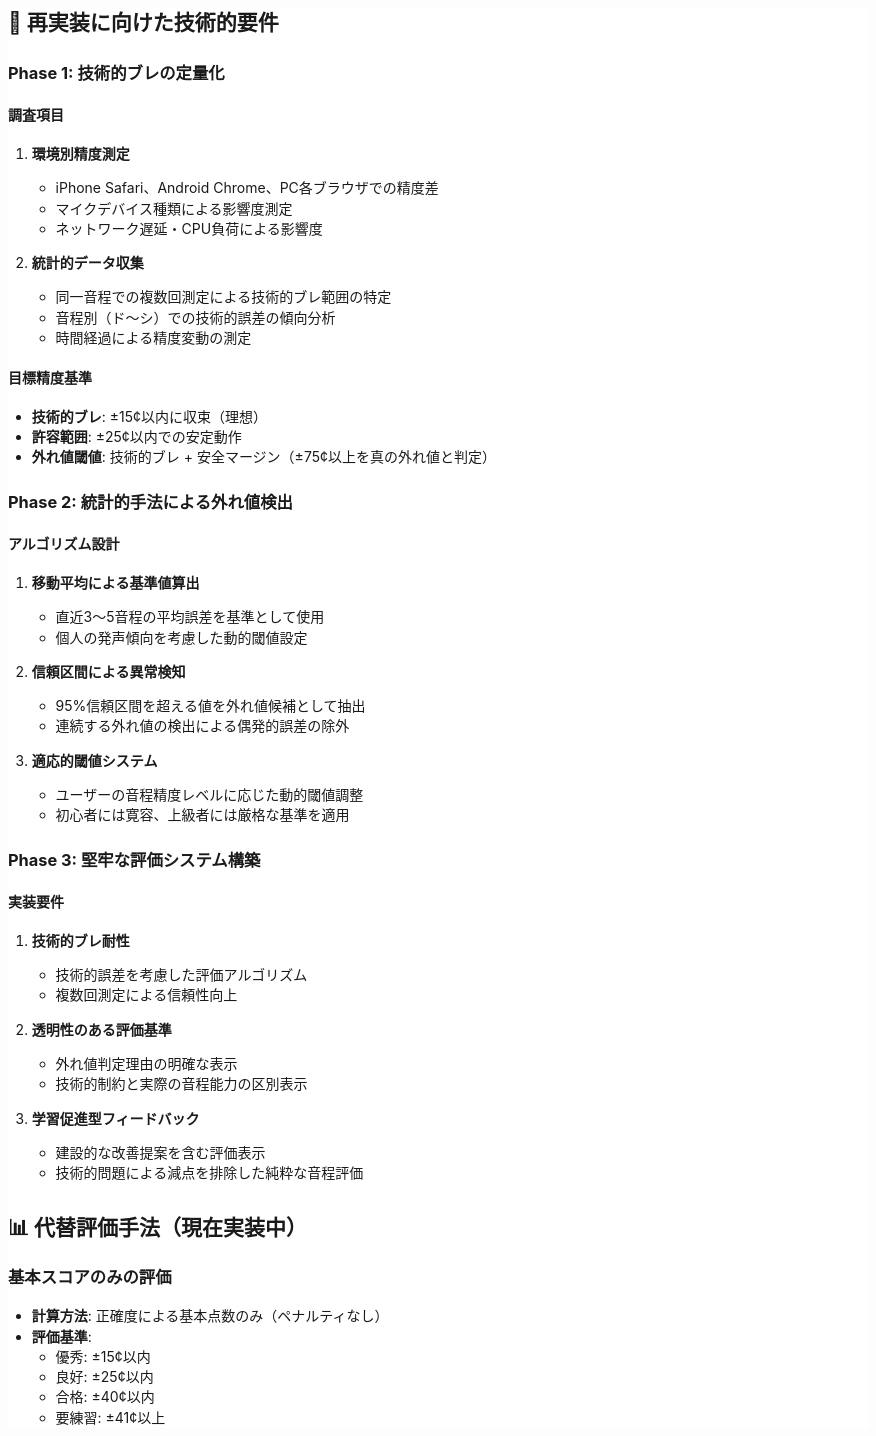 ## 🔄 **再実装に向けた技術的要件**

### **Phase 1: 技術的ブレの定量化**
#### **調査項目**
1. **環境別精度測定**
   - iPhone Safari、Android Chrome、PC各ブラウザでの精度差
   - マイクデバイス種類による影響度測定
   - ネットワーク遅延・CPU負荷による影響度

2. **統計的データ収集**
   - 同一音程での複数回測定による技術的ブレ範囲の特定
   - 音程別（ド〜シ）での技術的誤差の傾向分析
   - 時間経過による精度変動の測定

#### **目標精度基準**
- **技術的ブレ**: ±15¢以内に収束（理想）
- **許容範囲**: ±25¢以内での安定動作
- **外れ値閾値**: 技術的ブレ + 安全マージン（±75¢以上を真の外れ値と判定）

### **Phase 2: 統計的手法による外れ値検出**
#### **アルゴリズム設計**
1. **移動平均による基準値算出**
   - 直近3〜5音程の平均誤差を基準として使用
   - 個人の発声傾向を考慮した動的閾値設定

2. **信頼区間による異常検知**
   - 95%信頼区間を超える値を外れ値候補として抽出
   - 連続する外れ値の検出による偶発的誤差の除外

3. **適応的閾値システム**
   - ユーザーの音程精度レベルに応じた動的閾値調整
   - 初心者には寛容、上級者には厳格な基準を適用

### **Phase 3: 堅牢な評価システム構築**
#### **実装要件**
1. **技術的ブレ耐性**
   - 技術的誤差を考慮した評価アルゴリズム
   - 複数回測定による信頼性向上

2. **透明性のある評価基準**
   - 外れ値判定理由の明確な表示
   - 技術的制約と実際の音程能力の区別表示

3. **学習促進型フィードバック**
   - 建設的な改善提案を含む評価表示
   - 技術的問題による減点を排除した純粋な音程評価

## 📊 **代替評価手法（現在実装中）**

### **基本スコアのみの評価**
- **計算方法**: 正確度による基本点数のみ（ペナルティなし）
- **評価基準**: 
  - 優秀: ±15¢以内
  - 良好: ±25¢以内
  - 合格: ±40¢以内
  - 要練習: ±41¢以上
